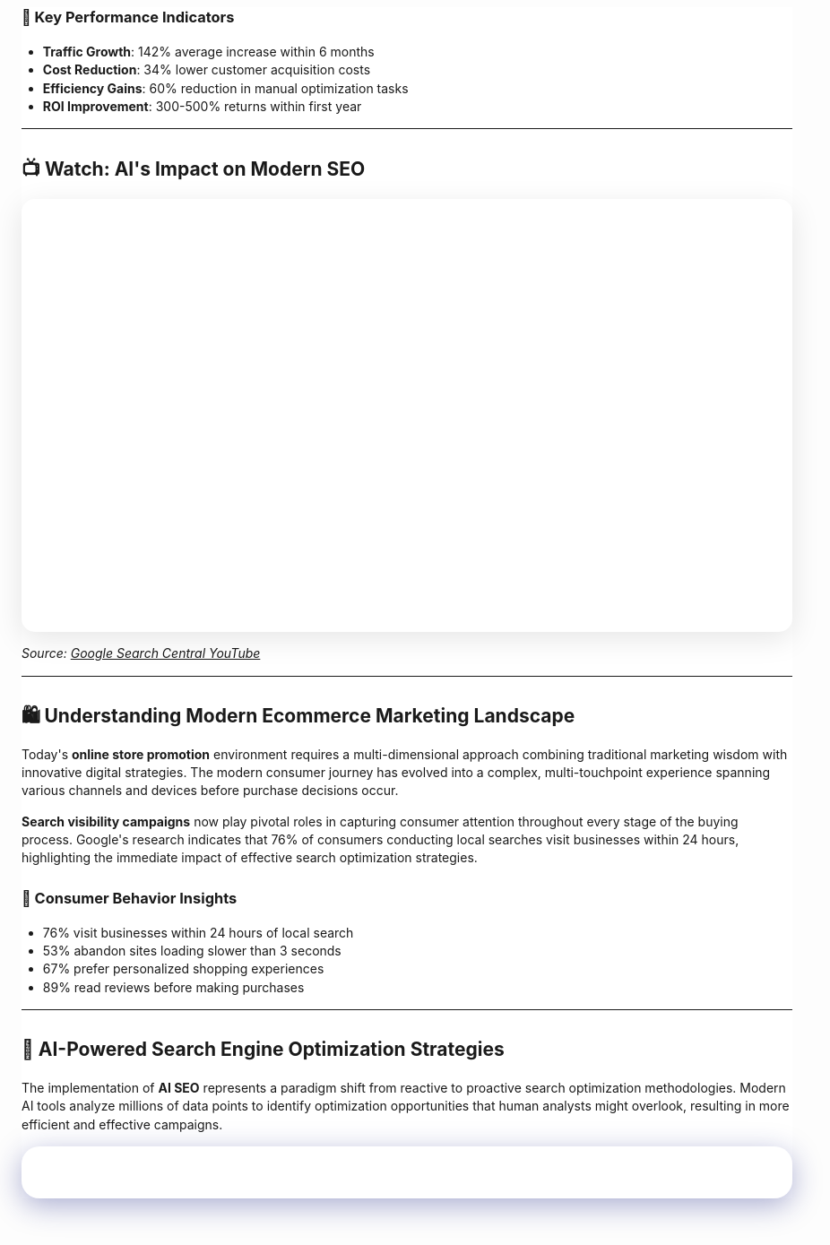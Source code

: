 ### 🎯 Key Performance Indicators

- **Traffic Growth**: 142% average increase within 6 months
- **Cost Reduction**: 34% lower customer acquisition costs
- **Efficiency Gains**: 60% reduction in manual optimization tasks
- **ROI Improvement**: 300-500% returns within first year

---

## 📺 Watch: AI's Impact on Modern SEO

<div style="position:relative;padding-bottom:56.25%;height:0;overflow:hidden;border-radius:15px;box-shadow:0 8px 32px rgba(0,0,0,0.1);">
  <iframe src="https://www.youtube.com/embed/MmOxK0nwtIc" frameborder="0" allowfullscreen
    style="position:absolute;top:0;left:0;width:100%;height:100%;border-radius:15px;">
  </iframe>
</div>


_Source: [Google Search Central YouTube](https://www.youtube.com/@GoogleSearchCentral)_

---

## 🛍️ Understanding Modern Ecommerce Marketing Landscape

Today's **online store promotion** environment requires a multi-dimensional approach combining traditional marketing wisdom with innovative digital strategies. The modern consumer journey has evolved into a complex, multi-touchpoint experience spanning various channels and devices before purchase decisions occur.

**Search visibility campaigns** now play pivotal roles in capturing consumer attention throughout every stage of the buying process. Google's research indicates that 76% of consumers conducting local searches visit businesses within 24 hours, highlighting the immediate impact of effective search optimization strategies.

### 🎯 Consumer Behavior Insights

- 76% visit businesses within 24 hours of local search
- 53% abandon sites loading slower than 3 seconds  
- 67% prefer personalized shopping experiences
- 89% read reviews before making purchases

---

## 🤖 AI-Powered Search Engine Optimization Strategies

The implementation of **AI SEO** represents a paradigm shift from reactive to proactive search optimization methodologies. Modern AI tools analyze millions of data points to identify optimization opportunities that human analysts might overlook, resulting in more efficient and effective campaigns.

<div style="backdrop-filter: blur(12px); background: rgba(255,255,255,0.1); border-radius: 20px; padding: 2rem; border: 1px solid rgba(255,255,255,0.2); box-shadow: 0 8px 32px rgba(31,38,135,0.37);">
